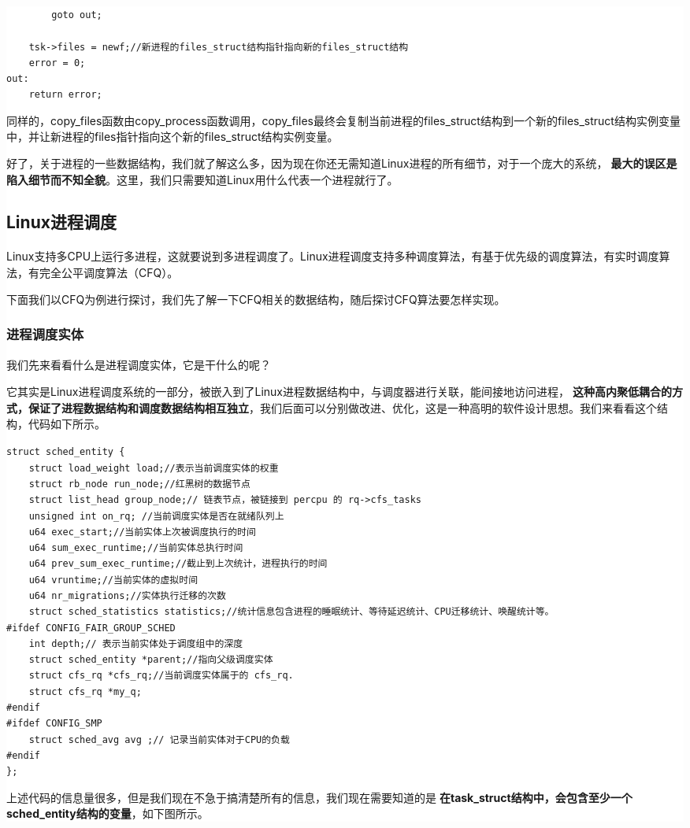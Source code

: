 ```
        goto out;

    tsk->files = newf;//新进程的files_struct结构指针指向新的files_struct结构
    error = 0;
out:
    return error;

```

同样的，copy\_files函数由copy\_process函数调用，copy\_files最终会复制当前进程的files\_struct结构到一个新的files\_struct结构实例变量中，并让新进程的files指针指向这个新的files\_struct结构实例变量。

好了，关于进程的一些数据结构，我们就了解这么多，因为现在你还无需知道Linux进程的所有细节，对于一个庞大的系统， **最大的误区是陷入细节而不知全貌**。这里，我们只需要知道Linux用什么代表一个进程就行了。

## Linux进程调度

Linux支持多CPU上运行多进程，这就要说到多进程调度了。Linux进程调度支持多种调度算法，有基于优先级的调度算法，有实时调度算法，有完全公平调度算法（CFQ）。

下面我们以CFQ为例进行探讨，我们先了解一下CFQ相关的数据结构，随后探讨CFQ算法要怎样实现。

### 进程调度实体

我们先来看看什么是进程调度实体，它是干什么的呢？

它其实是Linux进程调度系统的一部分，被嵌入到了Linux进程数据结构中，与调度器进行关联，能间接地访问进程， **这种高内聚低耦合的方式，保证了进程数据结构和调度数据结构相互独立**，我们后面可以分别做改进、优化，这是一种高明的软件设计思想。我们来看看这个结构，代码如下所示。

```
struct sched_entity {
    struct load_weight load;//表示当前调度实体的权重
    struct rb_node run_node;//红黑树的数据节点
    struct list_head group_node;// 链表节点，被链接到 percpu 的 rq->cfs_tasks
    unsigned int on_rq; //当前调度实体是否在就绪队列上
    u64 exec_start;//当前实体上次被调度执行的时间
    u64 sum_exec_runtime;//当前实体总执行时间
    u64 prev_sum_exec_runtime;//截止到上次统计，进程执行的时间
    u64 vruntime;//当前实体的虚拟时间
    u64 nr_migrations;//实体执行迁移的次数
    struct sched_statistics statistics;//统计信息包含进程的睡眠统计、等待延迟统计、CPU迁移统计、唤醒统计等。
#ifdef CONFIG_FAIR_GROUP_SCHED
    int depth;// 表示当前实体处于调度组中的深度
    struct sched_entity *parent;//指向父级调度实体
    struct cfs_rq *cfs_rq;//当前调度实体属于的 cfs_rq.
    struct cfs_rq *my_q;
#endif
#ifdef CONFIG_SMP
    struct sched_avg avg ;// 记录当前实体对于CPU的负载
#endif
};

```

上述代码的信息量很多，但是我们现在不急于搞清楚所有的信息，我们现在需要知道的是 **在task\_struct结构中，会包含至少一个sched\_entity结构的变量**，如下图所示。
